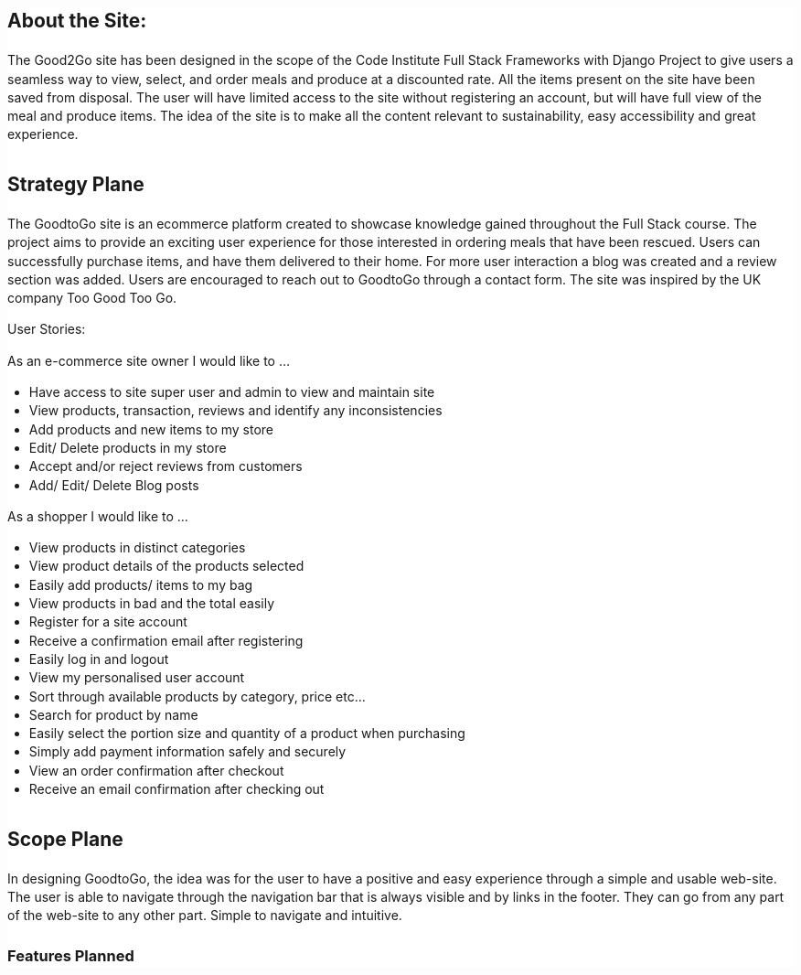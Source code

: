 ## About the Site: 

The Good2Go site has been designed in the scope of the Code Institute Full Stack Frameworks with Django Project to give users a seamless way to view, select, and order meals and produce at a discounted rate. All the items present on the site have been saved from disposal. The user will have limited access to the site without registering an account, but will have full view of the meal and produce items. The idea of the site is to make all the content relevant to sustainability, easy accessibility and great experience. 

## Strategy Plane

The GoodtoGo site is an ecommerce platform created to showcase knowledge gained throughout the Full Stack course. The project aims to provide an exciting user experience for those interested in ordering meals that have been rescued. Users can successfully purchase items, and have them delivered to their home. For more user interaction a blog was created and a review section was added. Users are encouraged to reach out to GoodtoGo through a contact form. The site was inspired by the UK company Too Good Too Go.

User Stories: 

As an e-commerce site owner I would like to …
- Have access to site super user and admin to view and maintain site 
- View products, transaction, reviews and identify any inconsistencies 
- Add products and new items to my store
- Edit/ Delete products in my store
- Accept and/or reject reviews from customers
- Add/ Edit/ Delete Blog posts 

As a shopper I would like to …
- View products in distinct categories
- View product details of the products selected 
- Easily add products/ items to my bag
- View products in bad and the total easily
- Register for a site account 
- Receive a confirmation email after registering 
- Easily log in and logout
- View my personalised user account
- Sort through available products by category, price etc…
- Search for product by name 
- Easily select the portion size and quantity of a product when purchasing 
- Simply add payment information safely and securely 
- View an order confirmation after checkout
- Receive an email confirmation after checking out 

## Scope Plane 
In designing GoodtoGo, the idea was for the user to have a positive and easy experience through a simple and usable web-site. The user is able to navigate through the navigation bar that is always visible and by links in the footer. They can go from any part of the web-site to any other part. Simple to navigate and intuitive.

### Features Planned
